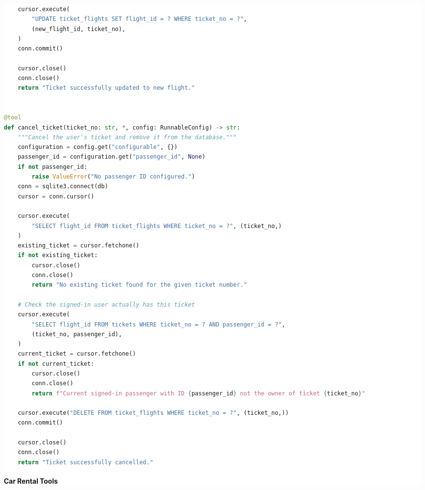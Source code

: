 ```python
    cursor.execute(
        "UPDATE ticket_flights SET flight_id = ? WHERE ticket_no = ?",
        (new_flight_id, ticket_no),
    )
    conn.commit()

    cursor.close()
    conn.close()
    return "Ticket successfully updated to new flight."


@tool
def cancel_ticket(ticket_no: str, *, config: RunnableConfig) -> str:
    """Cancel the user's ticket and remove it from the database."""
    configuration = config.get("configurable", {})
    passenger_id = configuration.get("passenger_id", None)
    if not passenger_id:
        raise ValueError("No passenger ID configured.")
    conn = sqlite3.connect(db)
    cursor = conn.cursor()

    cursor.execute(
        "SELECT flight_id FROM ticket_flights WHERE ticket_no = ?", (ticket_no,)
    )
    existing_ticket = cursor.fetchone()
    if not existing_ticket:
        cursor.close()
        conn.close()
        return "No existing ticket found for the given ticket number."

    # Check the signed-in user actually has this ticket
    cursor.execute(
        "SELECT flight_id FROM tickets WHERE ticket_no = ? AND passenger_id = ?",
        (ticket_no, passenger_id),
    )
    current_ticket = cursor.fetchone()
    if not current_ticket:
        cursor.close()
        conn.close()
        return f"Current signed-in passenger with ID {passenger_id} not the owner of ticket {ticket_no}"

    cursor.execute("DELETE FROM ticket_flights WHERE ticket_no = ?", (ticket_no,))
    conn.commit()

    cursor.close()
    conn.close()
    return "Ticket successfully cancelled."
```

#### Car Rental Tools
